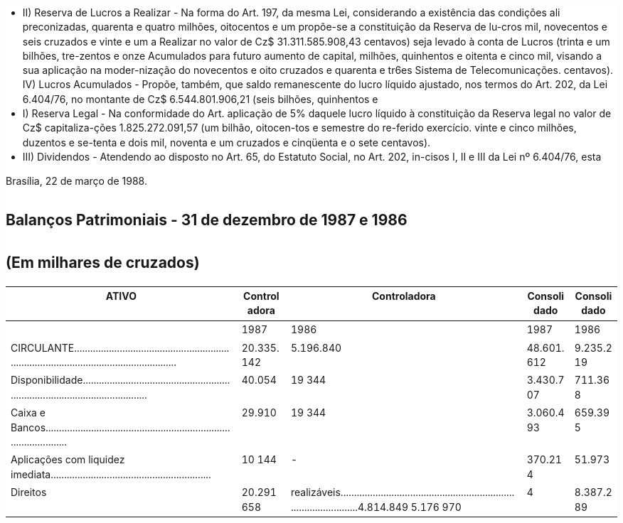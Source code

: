 - II) Reserva de Lucros a Realizar - Na forma do Art.  197,  da  mesma  Lei,  considerando  a existência  das  condições  ali  preconizadas, quarenta  e  quatro  milhões,  oitocentos  e  um propõe-se a constituição da Reserva de lu-cros mil, novecentos e seis cruzados e vinte e um a Realizar no valor de Cz$ 31.311.585.908,43 centavos)  seja  levado  à  conta  de  Lucros (trinta e um bilhões, tre-zentos e onze Acumulados  para  futuro  aumento  de  capital, milhões,  quinhentos  e  oitenta  e  cinco  mil, visando a sua aplicação na moder-nização do novecentos e oito cruzados e quarenta e tr6es Sistema de Telecomunicações. centavos). IV) Lucros Acumulados - Propõe, também, que saldo remanescente do lucro líquido ajustado,  nos  termos  do  Art.  202,  da  Lei 6.404/76, no montante de Cz$ 6.544.801.906,21  (seis  bilhões,  quinhentos  e
- I) Reserva  Legal -  Na  conformidade  do  Art. aplicação  de  5%  daquele  lucro  líquido  à constituição  da Reserva legal no valor de Cz$ capitaliza-ções 1.825.272.091,57  (um  bilhão,  oitocen-tos  e semestre do re-ferido exercício. vinte  e  cinco  milhões,  duzentos  e  se-tenta  e dois mil, noventa e um cruzados e cinqüenta e o sete centavos).
- III) Dividendos - Atendendo ao disposto no Art. 65, do Estatuto Social, no Art. 202, in-cisos  I, II  e III  da  Lei  nº  6.404/76,  esta

Brasília, 22 de março de 1988.

## Balanços Patrimoniais - 31 de dezembro de 1987 e 1986

## (Em milhares de cruzados)

| ATIVO                                                                                                                              | Controladora                                                                                                                              | Controladora                                                                                                             | Consolidado                                                                                                                                     | Consolidado   |
|------------------------------------------------------------------------------------------------------------------------------------|-------------------------------------------------------------------------------------------------------------------------------------------|--------------------------------------------------------------------------------------------------------------------------|-------------------------------------------------------------------------------------------------------------------------------------------------|---------------|
|                                                                                                                                    | 1987                                                                                                                                      | 1986                                                                                                                     | 1987                                                                                                                                            | 1986          |
| CIRCULANTE........................................................................................................................ | 20.335.142                                                                                                                                | 5.196.840                                                                                                                | 48.601.612                                                                                                                                      | 9.235.219     |
| Disponibilidade..........................................................................................................          | 40.054                                                                                                                                    | 19 344                                                                                                                   | 3.430.707                                                                                                                                       | 711.368       |
| Caixa e Bancos..........................................................................................                           | 29.910                                                                                                                                    | 19 344                                                                                                                   | 3.060.493                                                                                                                                       | 659.395       |
| Aplicações com liquidez imediata............................................................                                       | 10 144                                                                                                                                    | -                                                                                                                        | 370.214                                                                                                                                         | 51.973        |
| Direitos                                                                                                                           | 20.291 658                                                                                                                                | realizáveis..........................................................................................4.814.849 5.176 970 | 4                                                                                                                                               | 8.387.289     |